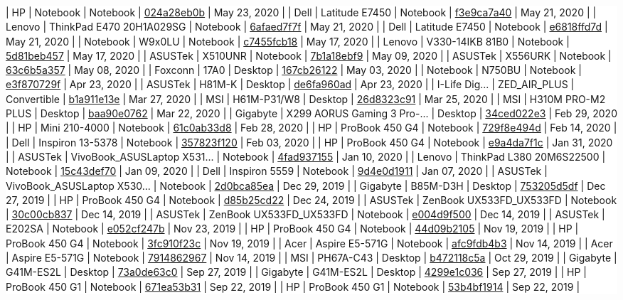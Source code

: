 | HP            | Notebook                    | Notebook    | [024a28eb0b](https://linux-hardware.org/?probe=024a28eb0b) | May 23, 2020 |
| Dell          | Latitude E7450              | Notebook    | [f3e9ca7a40](https://linux-hardware.org/?probe=f3e9ca7a40) | May 21, 2020 |
| Lenovo        | ThinkPad E470 20H1A029SG    | Notebook    | [6afaed7f7f](https://linux-hardware.org/?probe=6afaed7f7f) | May 21, 2020 |
| Dell          | Latitude E7450              | Notebook    | [e6818ffd7d](https://linux-hardware.org/?probe=e6818ffd7d) | May 21, 2020 |
| Notebook      | W9x0LU                      | Notebook    | [c7455fcb18](https://linux-hardware.org/?probe=c7455fcb18) | May 17, 2020 |
| Lenovo        | V330-14IKB 81B0             | Notebook    | [5d81beb457](https://linux-hardware.org/?probe=5d81beb457) | May 17, 2020 |
| ASUSTek       | X510UNR                     | Notebook    | [7b1a18ebf9](https://linux-hardware.org/?probe=7b1a18ebf9) | May 09, 2020 |
| ASUSTek       | X556URK                     | Notebook    | [63c6b5a357](https://linux-hardware.org/?probe=63c6b5a357) | May 08, 2020 |
| Foxconn       | 17A0                        | Desktop     | [167cb26122](https://linux-hardware.org/?probe=167cb26122) | May 03, 2020 |
| Notebook      | N750BU                      | Notebook    | [e3f870729f](https://linux-hardware.org/?probe=e3f870729f) | Apr 23, 2020 |
| ASUSTek       | H81M-K                      | Desktop     | [de6fa960ad](https://linux-hardware.org/?probe=de6fa960ad) | Apr 23, 2020 |
| I-Life Dig... | ZED_AIR_PLUS                | Convertible | [b1a911e13e](https://linux-hardware.org/?probe=b1a911e13e) | Mar 27, 2020 |
| MSI           | H61M-P31/W8                 | Desktop     | [26d8323c91](https://linux-hardware.org/?probe=26d8323c91) | Mar 25, 2020 |
| MSI           | H310M PRO-M2 PLUS           | Desktop     | [baa90e0762](https://linux-hardware.org/?probe=baa90e0762) | Mar 22, 2020 |
| Gigabyte      | X299 AORUS Gaming 3 Pro-... | Desktop     | [34ced022e3](https://linux-hardware.org/?probe=34ced022e3) | Feb 29, 2020 |
| HP            | Mini 210-4000               | Notebook    | [61c0ab33d8](https://linux-hardware.org/?probe=61c0ab33d8) | Feb 28, 2020 |
| HP            | ProBook 450 G4              | Notebook    | [729f8e494d](https://linux-hardware.org/?probe=729f8e494d) | Feb 14, 2020 |
| Dell          | Inspiron 13-5378            | Notebook    | [357823f120](https://linux-hardware.org/?probe=357823f120) | Feb 03, 2020 |
| HP            | ProBook 450 G4              | Notebook    | [e9a4da7f1c](https://linux-hardware.org/?probe=e9a4da7f1c) | Jan 31, 2020 |
| ASUSTek       | VivoBook_ASUSLaptop X531... | Notebook    | [4fad937155](https://linux-hardware.org/?probe=4fad937155) | Jan 10, 2020 |
| Lenovo        | ThinkPad L380 20M6S22500    | Notebook    | [15c43def70](https://linux-hardware.org/?probe=15c43def70) | Jan 09, 2020 |
| Dell          | Inspiron 5559               | Notebook    | [9d4e0d1911](https://linux-hardware.org/?probe=9d4e0d1911) | Jan 07, 2020 |
| ASUSTek       | VivoBook_ASUSLaptop X530... | Notebook    | [2d0bca85ea](https://linux-hardware.org/?probe=2d0bca85ea) | Dec 29, 2019 |
| Gigabyte      | B85M-D3H                    | Desktop     | [753205d5df](https://linux-hardware.org/?probe=753205d5df) | Dec 27, 2019 |
| HP            | ProBook 450 G4              | Notebook    | [d85b25cd22](https://linux-hardware.org/?probe=d85b25cd22) | Dec 24, 2019 |
| ASUSTek       | ZenBook UX533FD_UX533FD     | Notebook    | [30c00cb837](https://linux-hardware.org/?probe=30c00cb837) | Dec 14, 2019 |
| ASUSTek       | ZenBook UX533FD_UX533FD     | Notebook    | [e004d9f500](https://linux-hardware.org/?probe=e004d9f500) | Dec 14, 2019 |
| ASUSTek       | E202SA                      | Notebook    | [e052cf247b](https://linux-hardware.org/?probe=e052cf247b) | Nov 23, 2019 |
| HP            | ProBook 450 G4              | Notebook    | [44d09b2105](https://linux-hardware.org/?probe=44d09b2105) | Nov 19, 2019 |
| HP            | ProBook 450 G4              | Notebook    | [3fc910f23c](https://linux-hardware.org/?probe=3fc910f23c) | Nov 19, 2019 |
| Acer          | Aspire E5-571G              | Notebook    | [afc9fdb4b3](https://linux-hardware.org/?probe=afc9fdb4b3) | Nov 14, 2019 |
| Acer          | Aspire E5-571G              | Notebook    | [7914862967](https://linux-hardware.org/?probe=7914862967) | Nov 14, 2019 |
| MSI           | PH67A-C43                   | Desktop     | [b472118c5a](https://linux-hardware.org/?probe=b472118c5a) | Oct 29, 2019 |
| Gigabyte      | G41M-ES2L                   | Desktop     | [73a0de63c0](https://linux-hardware.org/?probe=73a0de63c0) | Sep 27, 2019 |
| Gigabyte      | G41M-ES2L                   | Desktop     | [4299e1c036](https://linux-hardware.org/?probe=4299e1c036) | Sep 27, 2019 |
| HP            | ProBook 450 G1              | Notebook    | [671ea53b31](https://linux-hardware.org/?probe=671ea53b31) | Sep 22, 2019 |
| HP            | ProBook 450 G1              | Notebook    | [53b4bf1914](https://linux-hardware.org/?probe=53b4bf1914) | Sep 22, 2019 |